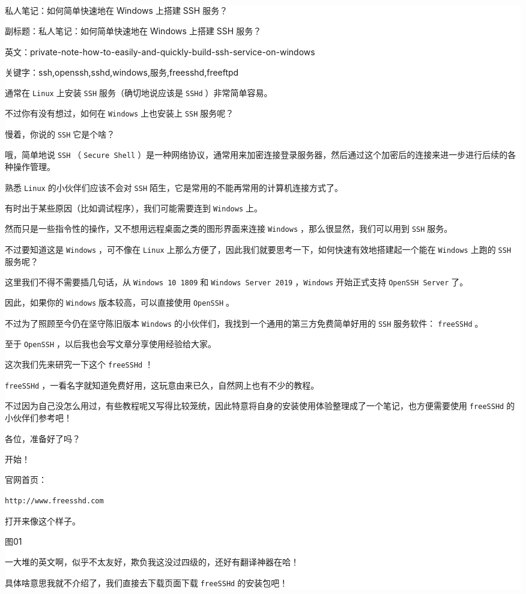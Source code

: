 私人笔记：如何简单快速地在 Windows 上搭建 SSH 服务？

副标题：私人笔记：如何简单快速地在 Windows 上搭建 SSH 服务？

英文：private-note-how-to-easily-and-quickly-build-ssh-service-on-windows

关键字：ssh,openssh,sshd,windows,服务,freesshd,freeftpd



通常在 `Linux` 上安装 `SSH` 服务（确切地说应该是 `SSHd` ）非常简单容易。

不过你有没有想过，如何在 `Windows` 上也安装上 `SSH` 服务呢？



慢着，你说的 `SSH` 它是个啥？

哦，简单地说 `SSH` （ `Secure Shell` ）是一种网络协议，通常用来加密连接登录服务器，然后通过这个加密后的连接来进一步进行后续的各种操作管理。

熟悉 `Linux` 的小伙伴们应该不会对 `SSH` 陌生，它是常用的不能再常用的计算机连接方式了。



有时出于某些原因（比如调试程序），我们可能需要连到 `Windows` 上。

然而只是一些指令性的操作，又不想用远程桌面之类的图形界面来连接 `Windows` ，那么很显然，我们可以用到 `SSH` 服务。

不过要知道这是 `Windows` ，可不像在 `Linux` 上那么方便了，因此我们就要思考一下，如何快速有效地搭建起一个能在 `Windows` 上跑的 `SSH` 服务呢？



这里我们不得不需要插几句话，从 `Windows 10 1809` 和 `Windows Server 2019` ，`Windows` 开始正式支持 `OpenSSH Server` 了。

因此，如果你的 `Windows` 版本较高，可以直接使用 `OpenSSH` 。

不过为了照顾至今仍在坚守陈旧版本 `Windows` 的小伙伴们，我找到一个通用的第三方免费简单好用的 `SSH` 服务软件： `freeSSHd` 。

至于 `OpenSSH` ，以后我也会写文章分享使用经验给大家。

这次我们先来研究一下这个 `freeSSHd` ！



`freeSSHd` ，一看名字就知道免费好用，这玩意由来已久，自然网上也有不少的教程。

不过因为自己没怎么用过，有些教程呢又写得比较笼统，因此特意将自身的安装使用体验整理成了一个笔记，也方便需要使用 `freeSSHd` 的小伙伴们参考吧！

各位，准备好了吗？

开始！



官网首页：

```
http://www.freesshd.com
```

打开来像这个样子。

图01



一大堆的英文啊，似乎不太友好，欺负我这没过四级的，还好有翻译神器在哈！

具体啥意思我就不介绍了，我们直接去下载页面下载 `freeSSHd` 的安装包吧！
